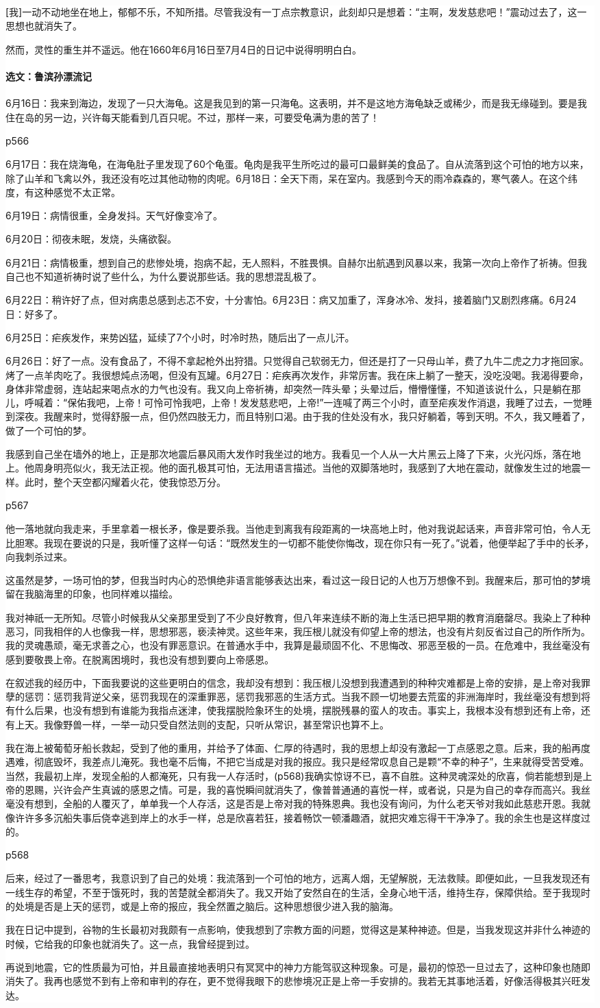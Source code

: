 [我]一动不动地坐在地上，郁郁不乐，不知所措。尽管我没有一丁点宗教意识，此刻却只是想着：“主啊，发发慈悲吧！”震动过去了，这一思想也就消失了。

然而，灵性的重生并不遥远。他在1660年6月16日至7月4日的日记中说得明明白白。

#### 选文：鲁滨孙漂流记

6月16日：我来到海边，发现了一只大海龟。这是我见到的第一只海龟。这表明，并不是这地方海龟缺乏或稀少，而是我无缘碰到。要是我住在岛的另一边，兴许每天能看到几百只呢。不过，那样一来，可要受龟满为患的苦了！

p566

6月17日：我在烧海龟，在海龟肚子里发现了60个龟蛋。龟肉是我平生所吃过的最可口最鲜美的食品了。自从流落到这个可怕的地方以来，除了山羊和飞禽以外，我还没有吃过其他动物的肉呢。6月18日：全天下雨，呆在室内。我感到今天的雨冷森森的，寒气袭人。在这个纬度，有这种感觉不太正常。

6月19日：病情很重，全身发抖。天气好像变冷了。

6月20日：彻夜未眠，发烧，头痛欲裂。

6月21日：病情极重，想到自己的悲惨处境，抱病不起，无人照料，不胜畏惧。自赫尔出航遇到风暴以来，我第一次向上帝作了祈祷。但我自己也不知道祈祷时说了些什么，为什么要说那些话。我的思想混乱极了。

6月22日：稍许好了点，但对病患总感到忐忑不安，十分害怕。6月23日：病又加重了，浑身冰冷、发抖，接着脑门又剧烈疼痛。6月24日：好多了。

6月25日：疟疾发作，来势凶猛，延续了7个小时，时冷时热，随后出了一点儿汗。

6月26日：好了一点。没有食品了，不得不拿起枪外出狩猎。只觉得自己软弱无力，但还是打了一只母山羊，费了九牛二虎之力才拖回家。烤了一点羊肉吃了。我很想炖点汤喝，但没有瓦罐。6月27日：疟疾再次发作，非常厉害。我在床上躺了一整天，没吃没喝。我渴得要命，身体非常虚弱，连站起来喝点水的力气也没有。我又向上帝祈祷，却突然一阵头晕；头晕过后，懵懵懂懂，不知道该说什么，只是躺在那儿，呼喊着：“保佑我吧，上帝！可怜可怜我吧，上帝！发发慈悲吧，上帝!”一连喊了两三个小时，直至疟疾发作消退，我睡了过去，一觉睡到深夜。我醒来时，觉得舒服一点，但仍然四肢无力，而且特别口渴。由于我的住处没有水，我只好躺着，等到天明。不久，我又睡着了，做了一个可怕的梦。

我感到自己坐在墙外的地上，正是那次地震后暴风雨大发作时我坐过的地方。我看见一个人从一大片黑云上降了下来，火光闪烁，落在地上。他周身明亮似火，我无法正视。他的面孔极其可怕，无法用语言描述。当他的双脚落地时，我感到了大地在震动，就像发生过的地震一样。此时，整个天空都闪耀着火花，使我惊恐万分。

p567

他一落地就向我走来，手里拿着一根长矛，像是要杀我。当他走到离我有段距离的一块高地上时，他对我说起话来，声音非常可怕，令人无比胆寒。我现在要说的只是，我听懂了这样一句话：“既然发生的一切都不能使你悔改，现在你只有一死了。”说着，他便举起了手中的长矛，向我刺杀过来。

这虽然是梦，一场可怕的梦，但我当时内心的恐惧绝非语言能够表达出来，看过这一段日记的人也万万想像不到。我醒来后，那可怕的梦境留在我脑海里的印象，也同样难以描绘。

我对神祇一无所知。尽管小时候我从父亲那里受到了不少良好教育，但八年来连续不断的海上生活已把早期的教育消磨罄尽。我染上了种种恶习，同我相伴的人也像我一样，思想邪恶，亵渎神灵。这些年来，我压根儿就没有仰望上帝的想法，也没有片刻反省过自己的所作所为。我的灵魂愚顽，毫无求善之心，也没有罪恶意识。在普通水手中，我算是最顽固不化、不思悔改、邪恶至极的一员。在危难中，我丝毫没有感到要敬畏上帝。在脱离困境时，我也没有想到要向上帝感恩。

在叙述我的经历中，下面我要说的这些更明白的信念，我却没有想到：我压根儿没想到我遭遇到的种种灾难都是上帝的安排，是上帝对我罪孽的惩罚：惩罚我背逆父亲，惩罚我现在的深重罪恶，惩罚我邪恶的生活方式。当我不顾一切地要去荒蛮的非洲海岸时，我丝毫没有想到将有什么后果，也没有想到有谁能为我指点迷津，使我摆脱险象环生的处境，摆脱残暴的蛮人的攻击。事实上，我根本没有想到还有上帝，还有上天。我像野兽一样，一举一动只受自然法则的支配，只听从常识，甚至常识也算不上。

我在海上被葡萄牙船长救起，受到了他的重用，并给予了体面、仁厚的待遇时，我的思想上却没有激起一丁点感恩之意。后来，我的船再度遇难，彻底毁坏，我差点儿淹死。我也毫不后悔，不把它当成是对我的报应。我只是经常叹息自己是颗“不幸的种子”，生来就得受苦受难。当然，我最初上岸，发现全船的人都淹死，只有我一人存活时，(p568)我确实惊讶不已，喜不自胜。这种灵魂深处的欣喜，倘若能想到是上帝的恩赐，兴许会产生真诚的感恩之情。可是，我的喜悦瞬间就消失了，像普普通通的喜悦一样，或者说，只是为自己的幸存而高兴。我丝毫没有想到，全船的人覆灭了，单单我一个人存活，这是否是上帝对我的特殊恩典。我也没有询问，为什么老天爷对我如此慈悲开恩。我就像许许多多沉船失事后侥幸逃到岸上的水手一样，总是欣喜若狂，接着畅饮一顿潘趣酒，就把灾难忘得干干净净了。我的余生也是这样度过的。

p568

后来，经过了一番思考，我意识到了自己的处境：我流落到一个可怕的地方，远离人烟，无望解脱，无法救赎。即便如此，一旦我发现还有一线生存的希望，不至于饿死时，我的苦楚就全都消失了。我又开始了安然自在的生活，全身心地干活，维持生存，保障供给。至于我现时的处境是否是上天的惩罚，或是上帝的报应，我全然置之脑后。这种思想很少进入我的脑海。

我在日记中提到，谷物的生长最初对我颇有一点影响，使我想到了宗教方面的问题，觉得这是某种神迹。但是，当我发现这并非什么神迹的时候，它给我的印象也就消失了。这一点，我曾经提到过。

再说到地震，它的性质最为可怕，并且最直接地表明只有冥冥中的神力方能驾驭这种现象。可是，最初的惊恐一旦过去了，这种印象也随即消失了。我再也感觉不到有上帝和审判的存在，更不觉得我眼下的悲惨境况正是上帝一手安排的。我若无其事地活着，好像活得极其兴旺发达。
